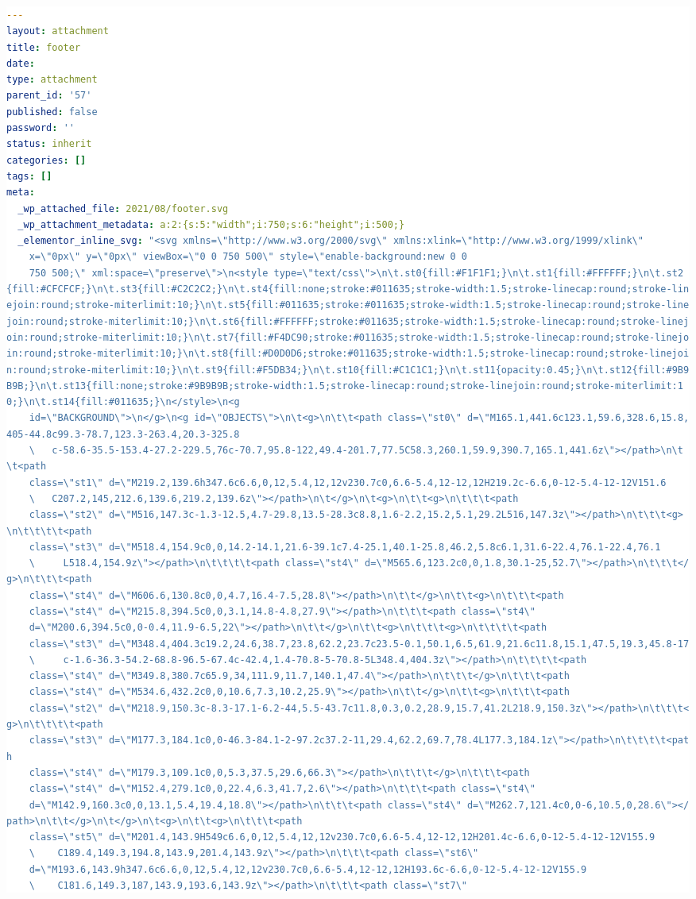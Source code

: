 ```yaml
---
layout: attachment
title: footer
date: 
type: attachment
parent_id: '57'
published: false
password: ''
status: inherit
categories: []
tags: []
meta:
  _wp_attached_file: 2021/08/footer.svg
  _wp_attachment_metadata: a:2:{s:5:"width";i:750;s:6:"height";i:500;}
  _elementor_inline_svg: "<svg xmlns=\"http://www.w3.org/2000/svg\" xmlns:xlink=\"http://www.w3.org/1999/xlink\"
    x=\"0px\" y=\"0px\" viewBox=\"0 0 750 500\" style=\"enable-background:new 0 0
    750 500;\" xml:space=\"preserve\">\n<style type=\"text/css\">\n\t.st0{fill:#F1F1F1;}\n\t.st1{fill:#FFFFFF;}\n\t.st2{fill:#CFCFCF;}\n\t.st3{fill:#C2C2C2;}\n\t.st4{fill:none;stroke:#011635;stroke-width:1.5;stroke-linecap:round;stroke-linejoin:round;stroke-miterlimit:10;}\n\t.st5{fill:#011635;stroke:#011635;stroke-width:1.5;stroke-linecap:round;stroke-linejoin:round;stroke-miterlimit:10;}\n\t.st6{fill:#FFFFFF;stroke:#011635;stroke-width:1.5;stroke-linecap:round;stroke-linejoin:round;stroke-miterlimit:10;}\n\t.st7{fill:#F4DC90;stroke:#011635;stroke-width:1.5;stroke-linecap:round;stroke-linejoin:round;stroke-miterlimit:10;}\n\t.st8{fill:#D0D0D6;stroke:#011635;stroke-width:1.5;stroke-linecap:round;stroke-linejoin:round;stroke-miterlimit:10;}\n\t.st9{fill:#F5DB34;}\n\t.st10{fill:#C1C1C1;}\n\t.st11{opacity:0.45;}\n\t.st12{fill:#9B9B9B;}\n\t.st13{fill:none;stroke:#9B9B9B;stroke-width:1.5;stroke-linecap:round;stroke-linejoin:round;stroke-miterlimit:10;}\n\t.st14{fill:#011635;}\n</style>\n<g
    id=\"BACKGROUND\">\n</g>\n<g id=\"OBJECTS\">\n\t<g>\n\t\t<path class=\"st0\" d=\"M165.1,441.6c123.1,59.6,328.6,15.8,405-44.8c99.3-78.7,123.3-263.4,20.3-325.8
    \   c-58.6-35.5-153.4-27.2-229.5,76c-70.7,95.8-122,49.4-201.7,77.5C58.3,260.1,59.9,390.7,165.1,441.6z\"></path>\n\t\t<path
    class=\"st1\" d=\"M219.2,139.6h347.6c6.6,0,12,5.4,12,12v230.7c0,6.6-5.4,12-12,12H219.2c-6.6,0-12-5.4-12-12V151.6
    \   C207.2,145,212.6,139.6,219.2,139.6z\"></path>\n\t</g>\n\t<g>\n\t\t<g>\n\t\t\t<path
    class=\"st2\" d=\"M516,147.3c-1.3-12.5,4.7-29.8,13.5-28.3c8.8,1.6-2.2,15.2,5.1,29.2L516,147.3z\"></path>\n\t\t\t<g>\n\t\t\t\t<path
    class=\"st3\" d=\"M518.4,154.9c0,0,14.2-14.1,21.6-39.1c7.4-25.1,40.1-25.8,46.2,5.8c6.1,31.6-22.4,76.1-22.4,76.1
    \     L518.4,154.9z\"></path>\n\t\t\t\t<path class=\"st4\" d=\"M565.6,123.2c0,0,1.8,30.1-25,52.7\"></path>\n\t\t\t</g>\n\t\t\t<path
    class=\"st4\" d=\"M606.6,130.8c0,0,4.7,16.4-7.5,28.8\"></path>\n\t\t</g>\n\t\t<g>\n\t\t\t<path
    class=\"st4\" d=\"M215.8,394.5c0,0,3.1,14.8-4.8,27.9\"></path>\n\t\t\t<path class=\"st4\"
    d=\"M200.6,394.5c0,0-0.4,11.9-6.5,22\"></path>\n\t\t</g>\n\t\t<g>\n\t\t\t<g>\n\t\t\t\t<path
    class=\"st3\" d=\"M348.4,404.3c19.2,24.6,38.7,23.8,62.2,23.7c23.5-0.1,50.1,6.5,61.9,21.6c11.8,15.1,47.5,19.3,45.8-17
    \     c-1.6-36.3-54.2-68.8-96.5-67.4c-42.4,1.4-70.8-5-70.8-5L348.4,404.3z\"></path>\n\t\t\t\t<path
    class=\"st4\" d=\"M349.8,380.7c65.9,34,111.9,11.7,140.1,47.4\"></path>\n\t\t\t</g>\n\t\t\t<path
    class=\"st4\" d=\"M534.6,432.2c0,0,10.6,7.3,10.2,25.9\"></path>\n\t\t</g>\n\t\t<g>\n\t\t\t<path
    class=\"st2\" d=\"M218.9,150.3c-8.3-17.1-6.2-44,5.5-43.7c11.8,0.3,0.2,28.9,15.7,41.2L218.9,150.3z\"></path>\n\t\t\t<g>\n\t\t\t\t<path
    class=\"st3\" d=\"M177.3,184.1c0,0-46.3-84.1-2-97.2c37.2-11,29.4,62.2,69.7,78.4L177.3,184.1z\"></path>\n\t\t\t\t<path
    class=\"st4\" d=\"M179.3,109.1c0,0,5.3,37.5,29.6,66.3\"></path>\n\t\t\t</g>\n\t\t\t<path
    class=\"st4\" d=\"M152.4,279.1c0,0,22.4,6.3,41.7,2.6\"></path>\n\t\t\t<path class=\"st4\"
    d=\"M142.9,160.3c0,0,13.1,5.4,19.4,18.8\"></path>\n\t\t\t<path class=\"st4\" d=\"M262.7,121.4c0,0-6,10.5,0,28.6\"></path>\n\t\t</g>\n\t</g>\n\t<g>\n\t\t<g>\n\t\t\t<path
    class=\"st5\" d=\"M201.4,143.9H549c6.6,0,12,5.4,12,12v230.7c0,6.6-5.4,12-12,12H201.4c-6.6,0-12-5.4-12-12V155.9
    \    C189.4,149.3,194.8,143.9,201.4,143.9z\"></path>\n\t\t\t<path class=\"st6\"
    d=\"M193.6,143.9h347.6c6.6,0,12,5.4,12,12v230.7c0,6.6-5.4,12-12,12H193.6c-6.6,0-12-5.4-12-12V155.9
    \    C181.6,149.3,187,143.9,193.6,143.9z\"></path>\n\t\t\t<path class=\"st7\"
```